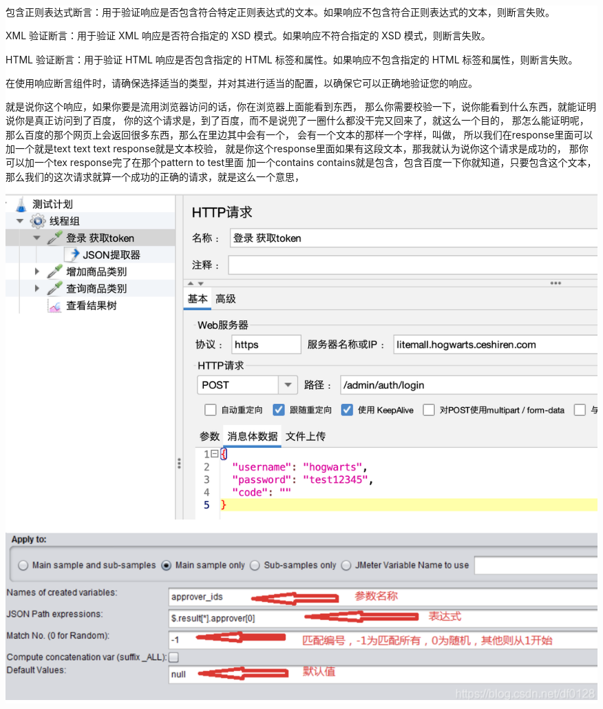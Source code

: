 

包含正则表达式断言：用于验证响应是否包含符合特定正则表达式的文本。如果响应不包含符合正则表达式的文本，则断言失败。

XML 验证断言：用于验证 XML 响应是否符合指定的 XSD 模式。如果响应不符合指定的 XSD 模式，则断言失败。

HTML 验证断言：用于验证 HTML 响应是否包含指定的 HTML 标签和属性。如果响应不包含指定的 HTML 标签和属性，则断言失败。

在使用响应断言组件时，请确保选择适当的类型，并对其进行适当的配置，以确保它可以正确地验证您的响应。





就是说你这个响应，如果你要是流用浏览器访问的话，你在浏览器上面能看到东西，
那么你需要校验一下，说你能看到什么东西，就能证明说你是真正访问到了百度，
你的这个请求是，到了百度，而不是说兜了一圈什么都没干完又回来了，就这么一个目的，
那怎么能证明呢，那么百度的那个网页上会返回很多东西，那么在里边其中会有一个，
会有一个文本的那样一个字样，叫做，
所以我们在response里面可以加一个就是text text text response就是文本校验，
就是你这个response里面如果有这段文本，那我就认为说你这个请求是成功的，
那你可以加一个tex response完了在那个pattern to test里面
加一个contains contains就是包含，包含百度一下你就知道，只要包含这个文本，
那么我们的这次请求就算一个成功的正确的请求，就是这么一个意思，



![](assets/20230509164106.png)


![](assets/20230509164233.png)
